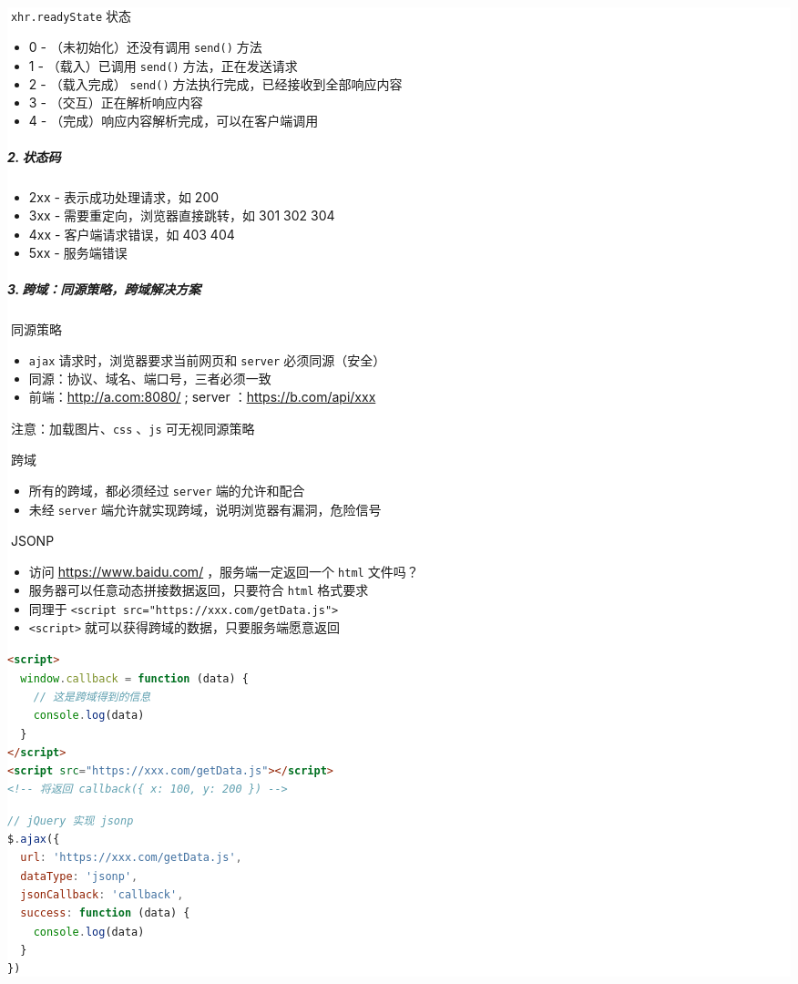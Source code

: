 ​	`xhr.readyState` 状态

+ 0 - （未初始化）还没有调用  `send()` 方法
+ 1 - （载入）已调用  `send()` 方法，正在发送请求
+ 2 - （载入完成） `send()` 方法执行完成，已经接收到全部响应内容
+ 3 - （交互）正在解析响应内容
+ 4 - （完成）响应内容解析完成，可以在客户端调用

##### <span id="statusCode">2. 状态码</span>

+ 2xx - 表示成功处理请求，如 200
+ 3xx - 需要重定向，浏览器直接跳转，如 301 302 304
+ 4xx - 客户端请求错误，如 403 404
+ 5xx - 服务端错误

##### <span id="crossDomain">3. 跨域：同源策略，跨域解决方案</span>

​	同源策略

+ `ajax` 请求时，浏览器要求当前网页和 `server` 必须同源（安全）
+ 同源：协议、域名、端口号，三者必须一致
+ 前端：http://a.com:8080/ ; server ：https://b.com/api/xxx

​	   注意：加载图片、`css` 、`js` 可无视同源策略

​	跨域

+ 所有的跨域，都必须经过 `server` 端的允许和配合
+ 未经 `server` 端允许就实现跨域，说明浏览器有漏洞，危险信号

​	<span id="JSONP">JSONP</span>

+ 访问 https://www.baidu.com/ ，服务端一定返回一个 `html` 文件吗？
+ 服务器可以任意动态拼接数据返回，只要符合 `html` 格式要求
+ 同理于 `<script src="https://xxx.com/getData.js">`
+ `<script>` 就可以获得跨域的数据，只要服务端愿意返回

```html
<script>
  window.callback = function (data) {
    // 这是跨域得到的信息
    console.log(data)
  }
</script>
<script src="https://xxx.com/getData.js"></script>
<!-- 将返回 callback({ x: 100, y: 200 }) -->
```

```js
// jQuery 实现 jsonp
$.ajax({
  url: 'https://xxx.com/getData.js',
  dataType: 'jsonp',
  jsonCallback: 'callback',
  success: function (data) {
    console.log(data)
  }
})
```
